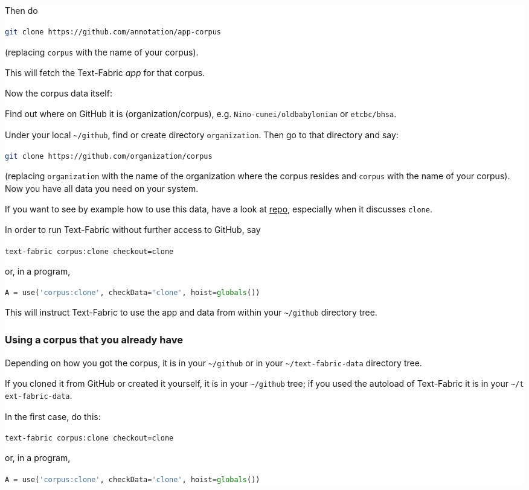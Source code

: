 Then do

``` sh
git clone https://github.com/annotation/app-corpus
```

(replacing `corpus` with the name of your corpus).

This will fetch the Text-Fabric *app* for that corpus.

Now the corpus data itself:

Find out where on GitHub it is (organization/corpus), e.g.
`Nino-cunei/oldbabylonian` or `etcbc/bhsa`.

Under your local `~/github`, find or create directory `organization`.
Then go to that directory and say:

``` sh
git clone https://github.com/organization/corpus
```

(replacing `organization` with the name of the organization where the corpus resides
and `corpus` with the name of your corpus).
Now you have all data you need on your system.

If you want to see by example how to use this data, have a look at
[repo](https://nbviewer.jupyter.org/github/annotation/tutorials/blob/master/banks/repo.ipynb),
especially when it discusses `clone`.

In order to run Text-Fabric without further access to GitHub, say

``` sh
text-fabric corpus:clone checkout=clone
```

or, in a program,

``` python
A = use('corpus:clone', checkData='clone', hoist=globals())
```

This will instruct Text-Fabric to use the app and data from within your `~/github`
directory tree.

### Using a corpus that you already have

Depending on how you got the corpus, it is in your
`~/github` or in your `~/text-fabric-data` directory tree.

If you cloned it from GitHub or created it yourself, it is in your `~/github` tree;
if you used the autoload of Text-Fabric it is in your `~/text-fabric-data`.

In the first case, do this:

``` sh
text-fabric corpus:clone checkout=clone
```

or, in a program,

``` python
A = use('corpus:clone', checkData='clone', hoist=globals())
```
